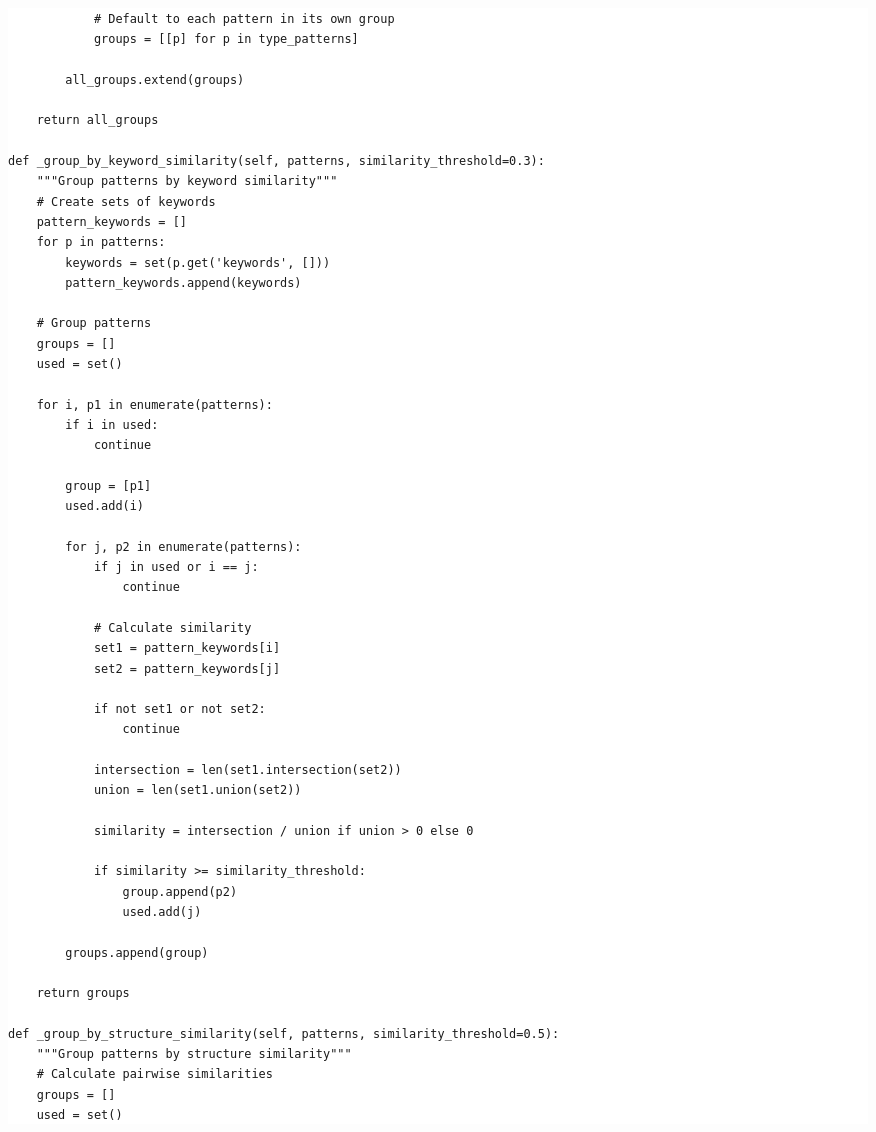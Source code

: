                 # Default to each pattern in its own group
                groups = [[p] for p in type_patterns]
                
            all_groups.extend(groups)
            
        return all_groups
        
    def _group_by_keyword_similarity(self, patterns, similarity_threshold=0.3):
        """Group patterns by keyword similarity"""
        # Create sets of keywords
        pattern_keywords = []
        for p in patterns:
            keywords = set(p.get('keywords', []))
            pattern_keywords.append(keywords)
            
        # Group patterns
        groups = []
        used = set()
        
        for i, p1 in enumerate(patterns):
            if i in used:
                continue
                
            group = [p1]
            used.add(i)
            
            for j, p2 in enumerate(patterns):
                if j in used or i == j:
                    continue
                    
                # Calculate similarity
                set1 = pattern_keywords[i]
                set2 = pattern_keywords[j]
                
                if not set1 or not set2:
                    continue
                    
                intersection = len(set1.intersection(set2))
                union = len(set1.union(set2))
                
                similarity = intersection / union if union > 0 else 0
                
                if similarity >= similarity_threshold:
                    group.append(p2)
                    used.add(j)
                    
            groups.append(group)
            
        return groups
        
    def _group_by_structure_similarity(self, patterns, similarity_threshold=0.5):
        """Group patterns by structure similarity"""
        # Calculate pairwise similarities
        groups = []
        used = set()
        